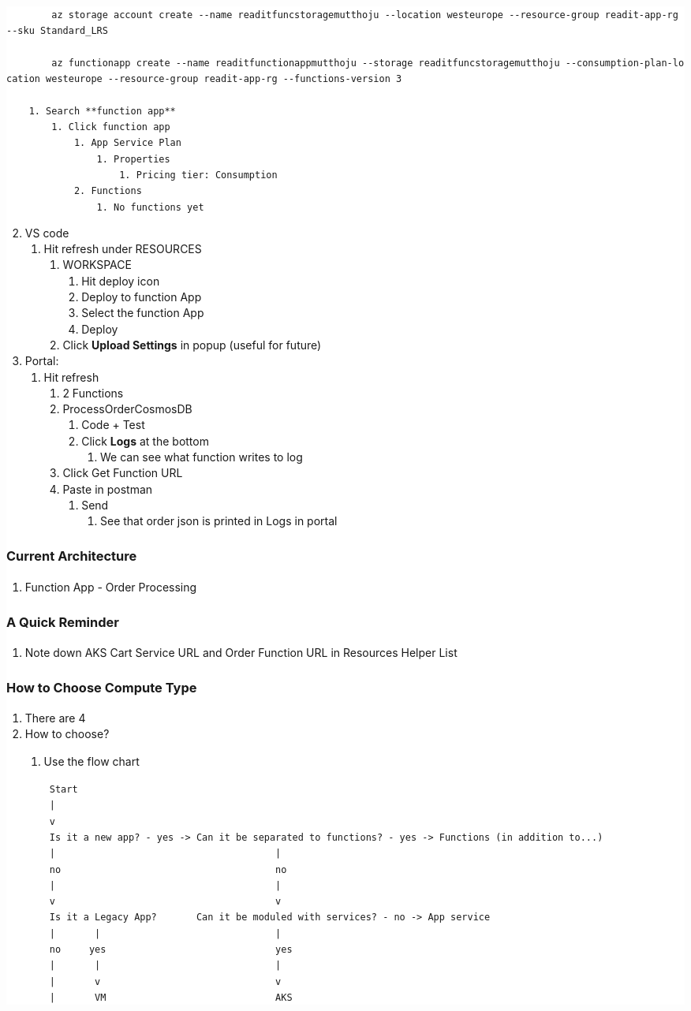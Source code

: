 			az storage account create --name readitfuncstoragemutthoju --location westeurope --resource-group readit-app-rg --sku Standard_LRS
			
			az functionapp create --name readitfunctionappmutthoju --storage readitfuncstoragemutthoju --consumption-plan-location westeurope --resource-group readit-app-rg --functions-version 3
			
		1. Search **function app**
			1. Click function app
				1. App Service Plan
					1. Properties
						1. Pricing tier: Consumption
				2. Functions
					1. No functions yet
2. VS code
	1. Hit refresh under RESOURCES
		1. WORKSPACE
			1. Hit deploy icon
			2. Deploy to function App
			3. Select the function App
			4. Deploy
		2. Click **Upload Settings** in popup (useful for future)
3. Portal:
	1. Hit refresh
		1. 2 Functions
		2. ProcessOrderCosmosDB
			1. Code + Test
			2. Click **Logs** at the bottom
				1. We can see what function writes to log
		3. Click Get Function URL
		4. Paste in postman
			1. Send
				1. See that order json is printed in Logs in portal

### Current Architecture ###
1. Function App - Order Processing

### A Quick Reminder ###
1. Note down AKS Cart Service URL and Order Function URL in Resources Helper List

### How to Choose Compute Type ###
1. There are 4
2. How to choose?
	1. Use the flow chart
	
			Start
			|
			v
			Is it a new app? - yes -> Can it be separated to functions? - yes -> Functions (in addition to...)
			|										|
			no										no
			|										|
			v										v
			Is it a Legacy App?       Can it be moduled with services? - no -> App service
			|		|								|
			no     yes								yes
			|		|								|
			|		v								v
			|		VM								AKS